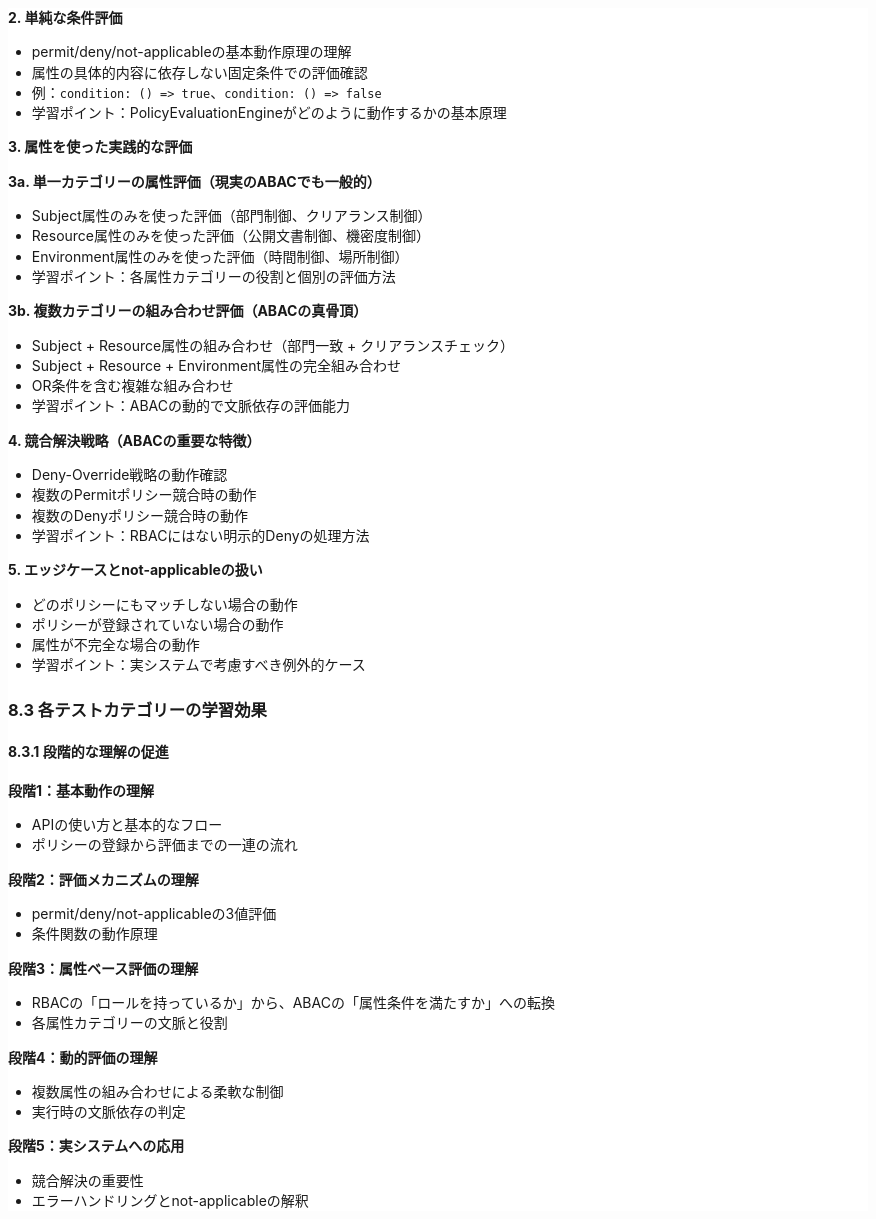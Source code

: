 **2. 単純な条件評価**
- permit/deny/not-applicableの基本動作原理の理解
- 属性の具体的内容に依存しない固定条件での評価確認
- 例：`condition: () => true`、`condition: () => false`
- 学習ポイント：PolicyEvaluationEngineがどのように動作するかの基本原理

**3. 属性を使った実践的な評価**

**3a. 単一カテゴリーの属性評価（現実のABACでも一般的）**
- Subject属性のみを使った評価（部門制御、クリアランス制御）
- Resource属性のみを使った評価（公開文書制御、機密度制御）
- Environment属性のみを使った評価（時間制御、場所制御）
- 学習ポイント：各属性カテゴリーの役割と個別の評価方法

**3b. 複数カテゴリーの組み合わせ評価（ABACの真骨頂）**
- Subject + Resource属性の組み合わせ（部門一致 + クリアランスチェック）
- Subject + Resource + Environment属性の完全組み合わせ
- OR条件を含む複雑な組み合わせ
- 学習ポイント：ABACの動的で文脈依存の評価能力

**4. 競合解決戦略（ABACの重要な特徴）**
- Deny-Override戦略の動作確認
- 複数のPermitポリシー競合時の動作
- 複数のDenyポリシー競合時の動作
- 学習ポイント：RBACにはない明示的Denyの処理方法

**5. エッジケースとnot-applicableの扱い**
- どのポリシーにもマッチしない場合の動作
- ポリシーが登録されていない場合の動作
- 属性が不完全な場合の動作
- 学習ポイント：実システムで考慮すべき例外的ケース

### 8.3 各テストカテゴリーの学習効果

#### 8.3.1 段階的な理解の促進

**段階1：基本動作の理解**
- APIの使い方と基本的なフロー
- ポリシーの登録から評価までの一連の流れ

**段階2：評価メカニズムの理解**
- permit/deny/not-applicableの3値評価
- 条件関数の動作原理

**段階3：属性ベース評価の理解**
- RBACの「ロールを持っているか」から、ABACの「属性条件を満たすか」への転換
- 各属性カテゴリーの文脈と役割

**段階4：動的評価の理解**
- 複数属性の組み合わせによる柔軟な制御
- 実行時の文脈依存の判定

**段階5：実システムへの応用**
- 競合解決の重要性
- エラーハンドリングとnot-applicableの解釈
